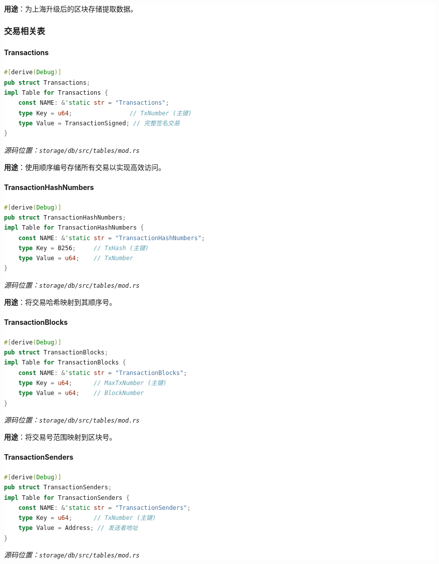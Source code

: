 **用途**：为上海升级后的区块存储提取数据。

### 交易相关表

#### Transactions
```rust
#[derive(Debug)]
pub struct Transactions;
impl Table for Transactions {
    const NAME: &'static str = "Transactions";
    type Key = u64;                // TxNumber (主键)
    type Value = TransactionSigned; // 完整签名交易
}
```
*源码位置：`storage/db/src/tables/mod.rs`*

**用途**：使用顺序编号存储所有交易以实现高效访问。

#### TransactionHashNumbers
```rust
#[derive(Debug)]
pub struct TransactionHashNumbers;
impl Table for TransactionHashNumbers {
    const NAME: &'static str = "TransactionHashNumbers";
    type Key = B256;     // TxHash (主键)
    type Value = u64;    // TxNumber
}
```
*源码位置：`storage/db/src/tables/mod.rs`*

**用途**：将交易哈希映射到其顺序号。

#### TransactionBlocks
```rust
#[derive(Debug)]
pub struct TransactionBlocks;
impl Table for TransactionBlocks {
    const NAME: &'static str = "TransactionBlocks";
    type Key = u64;      // MaxTxNumber (主键)
    type Value = u64;    // BlockNumber
}
```
*源码位置：`storage/db/src/tables/mod.rs`*

**用途**：将交易号范围映射到区块号。

#### TransactionSenders
```rust
#[derive(Debug)]
pub struct TransactionSenders;
impl Table for TransactionSenders {
    const NAME: &'static str = "TransactionSenders";
    type Key = u64;      // TxNumber (主键)
    type Value = Address; // 发送者地址
}
```
*源码位置：`storage/db/src/tables/mod.rs`*
